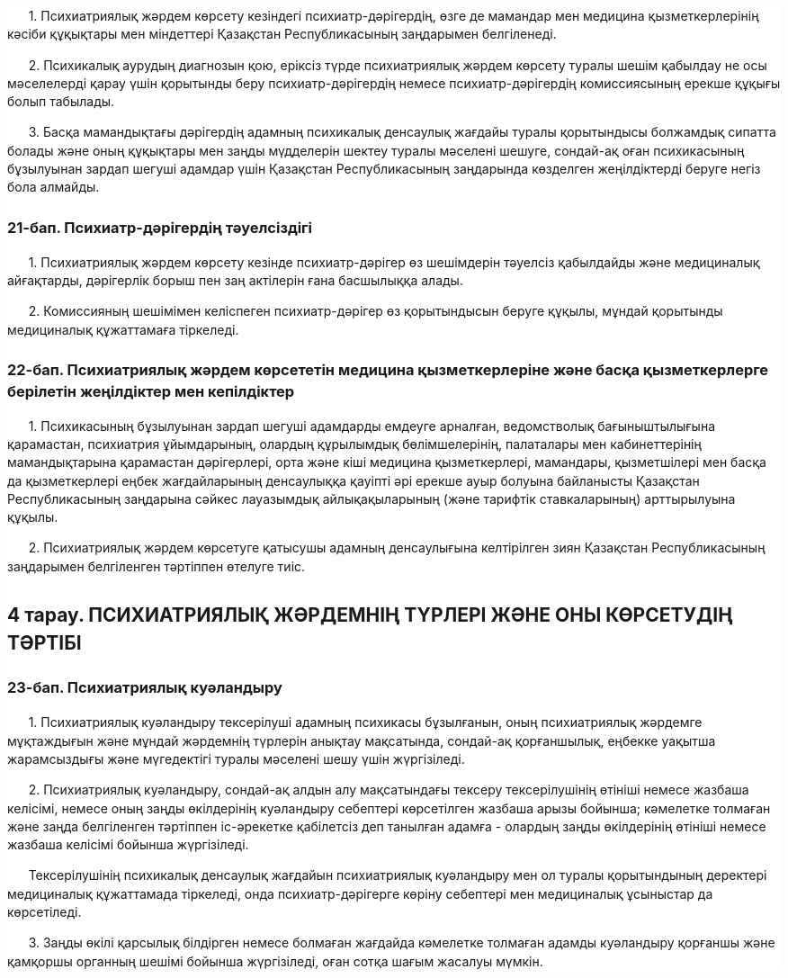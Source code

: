       1. Психиатриялық жәрдем көрсету кезiндегi психиатр-дәрiгердiң, өзге де мамандар мен медицина қызметкерлерiнiң кәсiби құқықтары мен мiндеттерi Қазақстан Республикасының заңдарымен белгiленедi.

      2. Психикалық аурудың диагнозын қою, ерiксiз түрде психиатриялық жәрдем көрсету туралы шешiм қабылдау не осы мәселелердi қарау үшiн қорытынды беру психиатр-дәрiгердiң немесе психиатр-дәрiгердiң комиссиясының ерекше құқығы болып табылады.

      3. Басқа мамандықтағы дәрiгердiң адамның психикалық денсаулық жағдайы туралы қорытындысы болжамдық сипатта болады және оның құқықтары мен заңды мүдделерiн шектеу туралы мәселенi шешуге, сондай-ақ оған психикасының бұзылуынан зардап шегушi адамдар үшiн Қазақстан Республикасының заңдарында көзделген жеңiлдiктердi беруге негiз бола алмайды.

### 21-бап. Психиатр-дәрiгердiң тәуелсiздiгi

      1. Психиатриялық жәрдем көрсету кезiнде психиатр-дәрiгер өз шешiмдерiн тәуелсiз қабылдайды және медициналық айғақтарды, дәрiгерлiк борыш пен заң актiлерiн ғана басшылыққа алады.

      2. Комиссияның шешiмiмен келiспеген психиатр-дәрiгер өз қорытындысын беруге құқылы, мұндай қорытынды медициналық құжаттамаға тiркеледi.

### 22-бап. Психиатриялық жәрдем көрсететiн медицина қызметкерлерiне және басқа қызметкерлерге берiлетiн жеңiлдiктер мен кепiлдiктер

      1. Психикасының бұзылуынан зардап шегушi адамдарды емдеуге арналған, ведомстволық бағыныштылығына қарамастан, психиатрия ұйымдарының, олардың құрылымдық бөлiмшелерiнiң, палаталары мен кабинеттерiнiң мамандықтарына қарамастан дәрiгерлерi, орта және кiшi медицина қызметкерлерi, мамандары, қызметшiлерi мен басқа да қызметкерлерi еңбек жағдайларының денсаулыққа қауiптi әрi ерекше ауыр болуына байланысты Қазақстан Республикасының заңдарына сәйкес лауазымдық айлықақыларының (және тарифтiк ставкаларының) арттырылуына құқылы.

      2. Психиатриялық жәрдем көрсетуге қатысушы адамның денсаулығына келтiрiлген зиян Қазақстан Республикасының заңдарымен белгiленген тәртiппен өтелуге тиiс.

## 4 тарау. ПСИХИАТРИЯЛЫҚ ЖӘРДЕМНIҢ ТҮРЛЕРI ЖӘНЕ ОНЫ КӨРСЕТУДIҢ ТӘРТIБI

### 23-бап. Психиатриялық куәландыру

      1. Психиатриялық куәландыру тексерiлушi адамның психикасы бұзылғанын, оның психиатриялық жәрдемге мұқтаждығын және мұндай жәрдемнiң түрлерiн анықтау мақсатында, сондай-ақ қорғаншылық, еңбекке уақытша жарамсыздығы және мүгедектігi туралы мәселенi шешу үшiн жүргiзiледi.

      2. Психиатриялық куәландыру, сондай-ақ алдын алу мақсатындағы тексеру тексерiлушiнiң өтiнiшi немесе жазбаша келiсiмi, немесе оның заңды өкiлдерiнiң куәландыру себептерi көрсетiлген жазбаша арызы бойынша; кәмелетке толмаған және заңда белгiленген тәртiппен iс-әрекетке қабiлетсiз деп танылған адамға - олардың заңды өкiлдерiнiң өтiнiшi немесе жазбаша келiсiмi бойынша жүргiзiледi.

      Тексерiлушiнiң психикалық денсаулық жағдайын психиатриялық куәландыру мен ол туралы қорытындының деректерi медициналық құжаттамада тiркеледi, онда психиатр-дәрiгерге көрiну себептерi мен медициналық ұсыныстар да көрсетiледi.

      3. Заңды өкiлi қарсылық бiлдiрген немесе болмаған жағдайда кәмелетке толмаған адамды куәландыру қорғаншы және қамқоршы органның шешiмi бойынша жүргiзiледi, оған сотқа шағым жасалуы мүмкiн.
